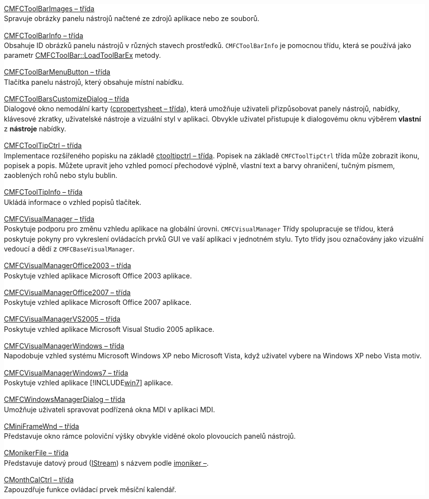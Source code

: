  [CMFCToolBarImages – třída](../../mfc/reference/cmfctoolbarimages-class.md)  
 Spravuje obrázky panelu nástrojů načtené ze zdrojů aplikace nebo ze souborů.  
  
 [CMFCToolBarInfo – třída](../../mfc/reference/cmfctoolbarinfo-class.md)  
 Obsahuje ID obrázků panelu nástrojů v různých stavech prostředků. `CMFCToolBarInfo` je pomocnou třídu, která se používá jako parametr [CMFCToolBar::LoadToolBarEx](../../mfc/reference/cmfctoolbar-class.md#loadtoolbarex) metody.  
  
 [CMFCToolBarMenuButton – třída](../../mfc/reference/cmfctoolbarmenubutton-class.md)  
 Tlačítka panelu nástrojů, který obsahuje místní nabídku.  
  
 [CMFCToolBarsCustomizeDialog – třída](../../mfc/reference/cmfctoolbarscustomizedialog-class.md)  
 Dialogové okno nemodální karty ([cpropertysheet – třída](../../mfc/reference/cpropertysheet-class.md)), která umožňuje uživateli přizpůsobovat panely nástrojů, nabídky, klávesové zkratky, uživatelské nástroje a vizuální styl v aplikaci. Obvykle uživatel přistupuje k dialogovému oknu výběrem **vlastní** z **nástroje** nabídky.  
  
 [CMFCToolTipCtrl – třída](../../mfc/reference/cmfctooltipctrl-class.md)  
 Implementace rozšířeného popisku na základě [ctooltipctrl – třída](../../mfc/reference/ctooltipctrl-class.md). Popisek na základě `CMFCToolTipCtrl` třída může zobrazit ikonu, popisek a popis. Můžete upravit jeho vzhled pomocí přechodové výplně, vlastní text a barvy ohraničení, tučným písmem, zaoblených rohů nebo stylu bublin.  
  
 [CMFCToolTipInfo – třída](../../mfc/reference/cmfctooltipinfo-class.md)  
 Ukládá informace o vzhled popisů tlačítek.  
  
 [CMFCVisualManager – třída](../../mfc/reference/cmfcvisualmanager-class.md)  
 Poskytuje podporu pro změnu vzhledu aplikace na globální úrovni. `CMFCVisualManager` Třídy spolupracuje se třídou, která poskytuje pokyny pro vykreslení ovládacích prvků GUI ve vaší aplikaci v jednotném stylu. Tyto třídy jsou označovány jako vizuální vedoucí a dědí z `CMFCBaseVisualManager`.  
  
 [CMFCVisualManagerOffice2003 – třída](../../mfc/reference/cmfcvisualmanageroffice2003-class.md)  
 Poskytuje vzhled aplikace Microsoft Office 2003 aplikace.  
  
 [CMFCVisualManagerOffice2007 – třída](../../mfc/reference/cmfcvisualmanageroffice2007-class.md)  
 Poskytuje vzhled aplikace Microsoft Office 2007 aplikace.  
  
 [CMFCVisualManagerVS2005 – třída](../../mfc/reference/cmfcvisualmanagervs2005-class.md)  
 Poskytuje vzhled aplikace Microsoft Visual Studio 2005 aplikace.  
  
 [CMFCVisualManagerWindows – třída](../../mfc/reference/cmfcvisualmanagerwindows-class.md)  
 Napodobuje vzhled systému Microsoft Windows XP nebo Microsoft Vista, když uživatel vybere na Windows XP nebo Vista motiv.  
  
 [CMFCVisualManagerWindows7 – třída](../../mfc/reference/cmfcvisualmanagerwindows7-class.md)  
 Poskytuje vzhled aplikace [!INCLUDE[win7](../../build/includes/win7_md.md)] aplikace.  
  
 [CMFCWindowsManagerDialog – třída](../../mfc/reference/cmfcwindowsmanagerdialog-class.md)  
 Umožňuje uživateli spravovat podřízená okna MDI v aplikaci MDI.  
  
 [CMiniFrameWnd – třída](../../mfc/reference/cminiframewnd-class.md)  
 Představuje okno rámce poloviční výšky obvykle viděné okolo plovoucích panelů nástrojů.  
  
 [CMonikerFile – třída](../../mfc/reference/cmonikerfile-class.md)  
 Představuje datový proud ([IStream](http://msdn.microsoft.com/library/windows/desktop/aa380034)) s názvem podle [imoniker –](http://msdn.microsoft.com/library/windows/desktop/ms679705).  
  
 [CMonthCalCtrl – třída](../../mfc/reference/cmonthcalctrl-class.md)  
 Zapouzdřuje funkce ovládací prvek měsíční kalendář.  
  